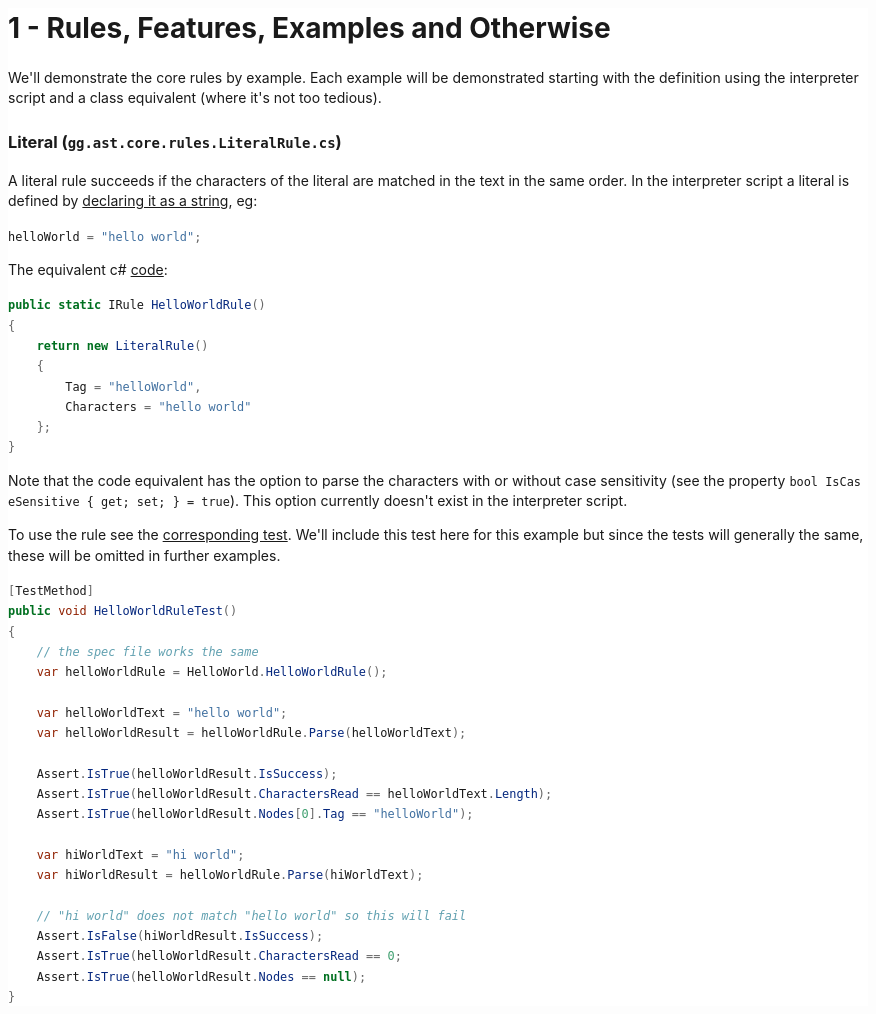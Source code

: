 # 1 - Rules, Features, Examples and Otherwise

We'll demonstrate the core rules by example. Each example will be demonstrated starting with the definition using the interpreter script and a class equivalent (where it's not too tedious).

### Literal (`gg.ast.core.rules.LiteralRule.cs`)

A literal rule succeeds if the characters of the literal are matched in the text in the same order. In the interpreter script a literal is defined by [declaring it as a string](../c_sharp/gg.ast.examples/introduction/hello_world.spec), eg:

```csharp
helloWorld = "hello world";
```

The equivalent c# [code](../c_sharp/gg.ast.examples/introduction/HelloWorld.cs):

```csharp
public static IRule HelloWorldRule()
{
	return new LiteralRule()
	{
		Tag = "helloWorld",
		Characters = "hello world"
	};
}
```

Note that the code equivalent has the option to parse the characters with or without case sensitivity (see the property `bool IsCaseSensitive { get; set; } = true`). This option currently doesn't exist in the interpreter script.

To use the rule see the [corresponding test](../c_sharp/gg.ast.examples.test/introduction/HelloWorldTest.cs). We'll include this test here for this example but since the tests will generally the same, these will be omitted in further examples.

```csharp
[TestMethod]
public void HelloWorldRuleTest()
{
	// the spec file works the same
	var helloWorldRule = HelloWorld.HelloWorldRule();

	var helloWorldText = "hello world";
	var helloWorldResult = helloWorldRule.Parse(helloWorldText);
	
	Assert.IsTrue(helloWorldResult.IsSuccess);
	Assert.IsTrue(helloWorldResult.CharactersRead == helloWorldText.Length);
	Assert.IsTrue(helloWorldResult.Nodes[0].Tag == "helloWorld");

	var hiWorldText = "hi world";
	var hiWorldResult = helloWorldRule.Parse(hiWorldText);

	// "hi world" does not match "hello world" so this will fail
	Assert.IsFalse(hiWorldResult.IsSuccess);
	Assert.IsTrue(helloWorldResult.CharactersRead == 0;
	Assert.IsTrue(helloWorldResult.Nodes == null);
}
```
